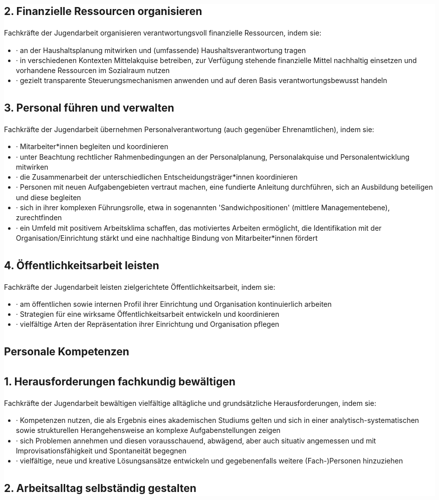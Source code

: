 ## 2. Finanzielle Ressourcen organisieren

Fachkräfte der Jugendarbeit organisieren verantwortungsvoll finanzielle Ressourcen, indem sie:

- · an der Haushaltsplanung mitwirken und (umfassende) Haushaltsverantwortung tragen
- · in verschiedenen Kontexten Mittelakquise betreiben, zur Verfügung stehende finanzielle Mittel nachhaltig einsetzen und vorhandene Ressourcen im Sozialraum nutzen
- · gezielt transparente Steuerungsmechanismen anwenden und auf deren Basis verantwortungsbewusst handeln

## 3. Personal führen und verwalten

Fachkräfte der Jugendarbeit übernehmen Personalverantwortung (auch gegenüber Ehrenamtlichen), indem sie:

- · Mitarbeiter*innen begleiten und koordinieren
- · unter Beachtung rechtlicher Rahmenbedingungen an der Personalplanung, Personalakquise und Personalentwicklung mitwirken
- · die Zusammenarbeit der unterschiedlichen Entscheidungsträger*innen koordinieren
- · Personen mit neuen Aufgabengebieten vertraut machen, eine fundierte Anleitung durchführen, sich an Ausbildung beteiligen und diese begleiten
- · sich in ihrer komplexen Führungsrolle, etwa in sogenannten 'Sandwichpositionen' (mittlere Managementebene), zurechtfinden
- · ein Umfeld mit positivem Arbeitsklima schaffen, das motiviertes Arbeiten ermöglicht, die Identifikation mit der Organisation/Einrichtung stärkt und eine nachhaltige Bindung von Mitarbeiter*innen fördert

## 4. Öffentlichkeitsarbeit leisten

Fachkräfte der Jugendarbeit leisten zielgerichtete Öffentlichkeitsarbeit, indem sie:

- · am öffentlichen sowie internen Profil ihrer Einrichtung und Organisation kontinuierlich arbeiten
- · Strategien für eine wirksame Öffentlichkeitsarbeit entwickeln und koordinieren
- · vielfältige Arten der Repräsentation ihrer Einrichtung und Organisation pflegen

## Personale Kompetenzen

## 1. Herausforderungen fachkundig bewältigen

Fachkräfte der Jugendarbeit bewältigen vielfältige alltägliche und grundsätzliche Herausforderungen, indem sie:

- · Kompetenzen nutzen, die als Ergebnis eines akademischen Studiums gelten und sich in einer analytisch-systematischen sowie strukturellen Herangehensweise an komplexe Aufgabenstellungen zeigen
- · sich Problemen annehmen und diesen vorausschauend, abwägend, aber auch situativ angemessen und mit Improvisationsfähigkeit und Spontaneität begegnen
- · vielfältige, neue und kreative Lösungsansätze entwickeln und gegebenenfalls weitere (Fach-)Personen hinzuziehen

## 2. Arbeitsalltag selbständig gestalten
